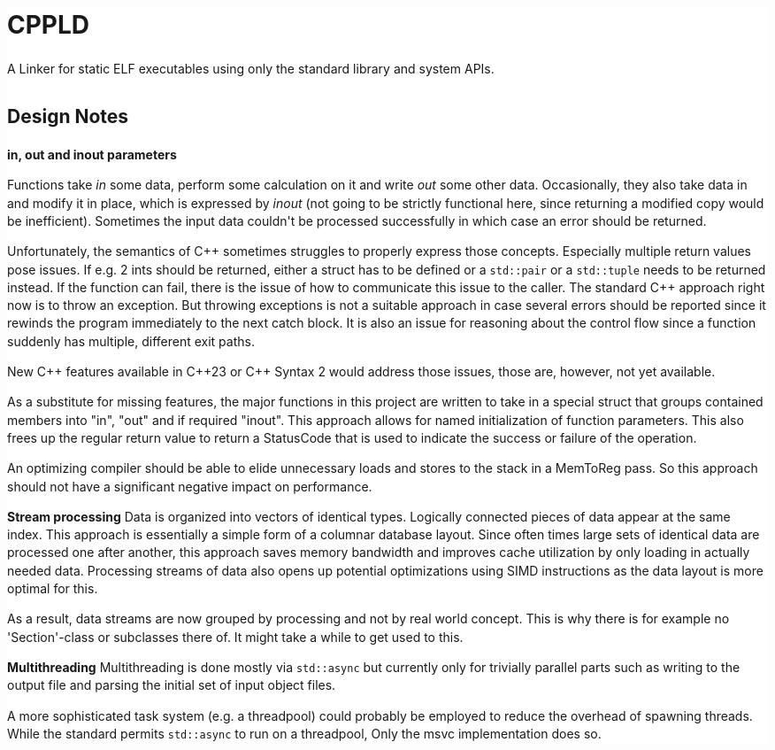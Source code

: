 # CPPLD

A Linker for static ELF executables using only the standard library and system APIs. 

## Design Notes

__in, out and inout parameters__

Functions take _in_ some data, perform some calculation on it and write _out_ some other data.
Occasionally, they also take data in and modify it in place, which is expressed by _inout_ (not going to be strictly functional here, since returning a modified copy would be inefficient).
Sometimes the input data couldn't be processed successfully in which case an error should be returned.

Unfortunately, the semantics of C++ sometimes struggles to properly express those concepts. 
Especially multiple return values pose issues. If e.g. 2 ints should be returned, either a struct has to be defined or a `std::pair` or a `std::tuple` needs to be returned instead. 
If the function can fail, there is the issue of how to communicate this issue to the caller. The standard C++ approach right now is to throw an exception. 
But throwing exceptions is not a suitable approach in case several errors should be reported since it rewinds the program immediately to the next catch block.
It is also an issue for reasoning about the control flow since a function suddenly has multiple, different exit paths.

New C++ features available in C++23 or C++ Syntax 2 would address those issues, those are, however, not yet available.

As a substitute for missing features, the major functions in this project are written to take in a special struct that groups contained members into "in", "out" and if required "inout". This approach allows for named initialization of function parameters. This also frees up the regular return value to return a StatusCode that is used to indicate the success or failure of the operation. 

An optimizing compiler should be able to elide unnecessary loads and stores to the stack in a MemToReg pass. So this approach should not have a significant negative impact on performance.

__Stream processing__
Data is organized into vectors of identical types.
Logically connected pieces of data appear at the same index.
This approach is essentially a simple form of a columnar database layout. 
Since often times large sets of identical data are processed one after another, this approach saves memory bandwidth and improves cache utilization by only loading in actually needed data.
Processing streams of data also opens up potential optimizations using SIMD instructions as the data layout is more optimal for this.

As a result, data streams are now grouped by processing and not by real world concept. This is why there is for example no 'Section'-class or subclasses there of.
It might take a while to get used to this.


__Multithreading__
Multithreading is done mostly via `std::async` but currently only for trivially parallel parts such as writing to the output file and parsing the initial set of input object files. 

A more sophisticated task system (e.g. a threadpool) could probably be employed to reduce the overhead of spawning threads. While the standard permits `std::async` to run on a threadpool, Only the msvc implementation does so.
